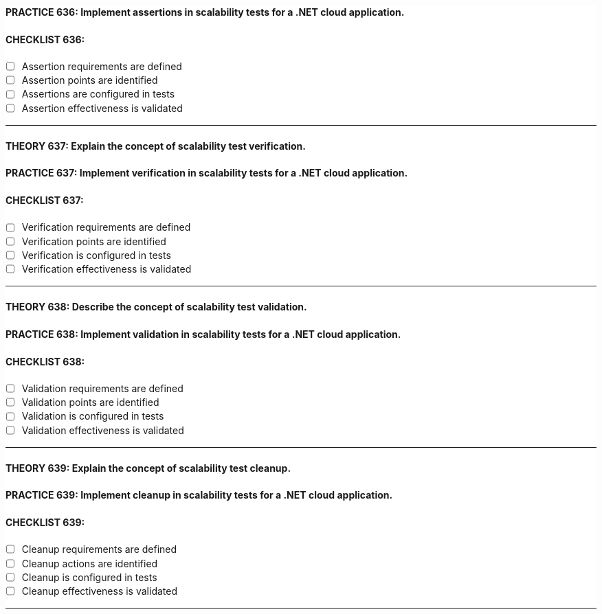 #### PRACTICE 636: Implement assertions in scalability tests for a .NET cloud application.

#### CHECKLIST 636:

- [ ] Assertion requirements are defined
- [ ] Assertion points are identified
- [ ] Assertions are configured in tests
- [ ] Assertion effectiveness is validated

---

#### THEORY 637: Explain the concept of scalability test verification.

#### PRACTICE 637: Implement verification in scalability tests for a .NET cloud application.

#### CHECKLIST 637:

- [ ] Verification requirements are defined
- [ ] Verification points are identified
- [ ] Verification is configured in tests
- [ ] Verification effectiveness is validated

---

#### THEORY 638: Describe the concept of scalability test validation.

#### PRACTICE 638: Implement validation in scalability tests for a .NET cloud application.

#### CHECKLIST 638:

- [ ] Validation requirements are defined
- [ ] Validation points are identified
- [ ] Validation is configured in tests
- [ ] Validation effectiveness is validated

---

#### THEORY 639: Explain the concept of scalability test cleanup.

#### PRACTICE 639: Implement cleanup in scalability tests for a .NET cloud application.

#### CHECKLIST 639:

- [ ] Cleanup requirements are defined
- [ ] Cleanup actions are identified
- [ ] Cleanup is configured in tests
- [ ] Cleanup effectiveness is validated

---